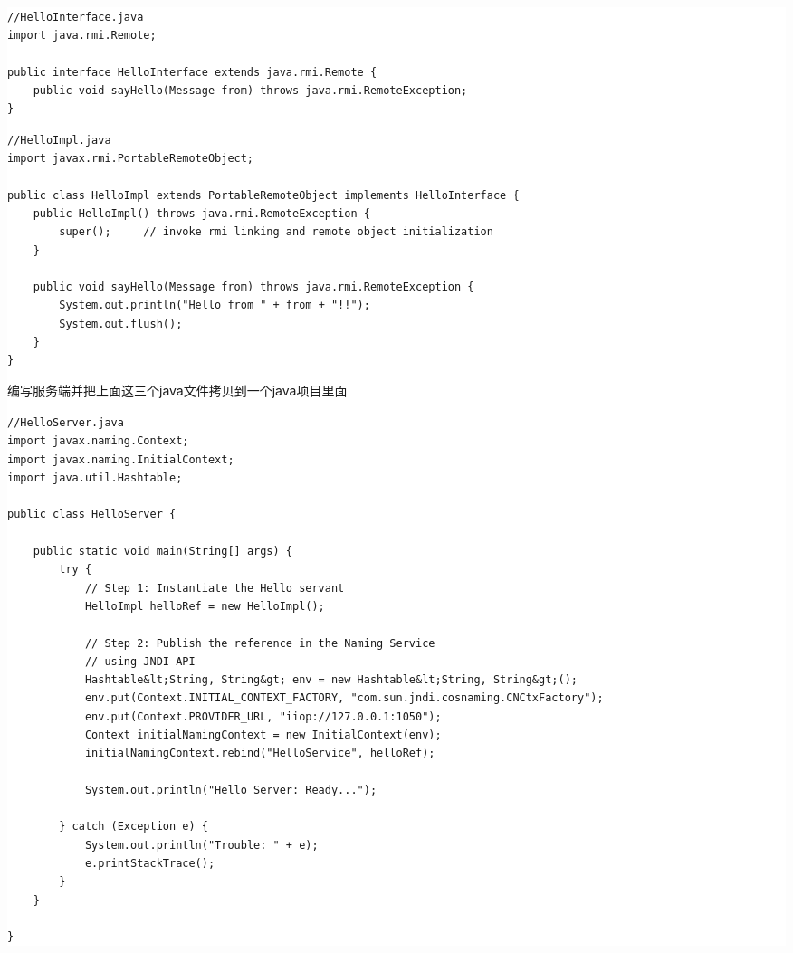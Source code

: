 ```
//HelloInterface.java
import java.rmi.Remote;

public interface HelloInterface extends java.rmi.Remote {
    public void sayHello(Message from) throws java.rmi.RemoteException;
}
```

```
//HelloImpl.java
import javax.rmi.PortableRemoteObject;

public class HelloImpl extends PortableRemoteObject implements HelloInterface {
    public HelloImpl() throws java.rmi.RemoteException {
        super();     // invoke rmi linking and remote object initialization
    }

    public void sayHello(Message from) throws java.rmi.RemoteException {
        System.out.println("Hello from " + from + "!!");
        System.out.flush();
    }
}
```

编写服务端并把上面这三个java文件拷贝到一个java项目里面

```
//HelloServer.java
import javax.naming.Context;
import javax.naming.InitialContext;
import java.util.Hashtable;

public class HelloServer {

    public static void main(String[] args) {
        try {
            // Step 1: Instantiate the Hello servant
            HelloImpl helloRef = new HelloImpl();

            // Step 2: Publish the reference in the Naming Service
            // using JNDI API
            Hashtable&lt;String, String&gt; env = new Hashtable&lt;String, String&gt;();
            env.put(Context.INITIAL_CONTEXT_FACTORY, "com.sun.jndi.cosnaming.CNCtxFactory");
            env.put(Context.PROVIDER_URL, "iiop://127.0.0.1:1050");
            Context initialNamingContext = new InitialContext(env);
            initialNamingContext.rebind("HelloService", helloRef);

            System.out.println("Hello Server: Ready...");

        } catch (Exception e) {
            System.out.println("Trouble: " + e);
            e.printStackTrace();
        }
    }

}
```
